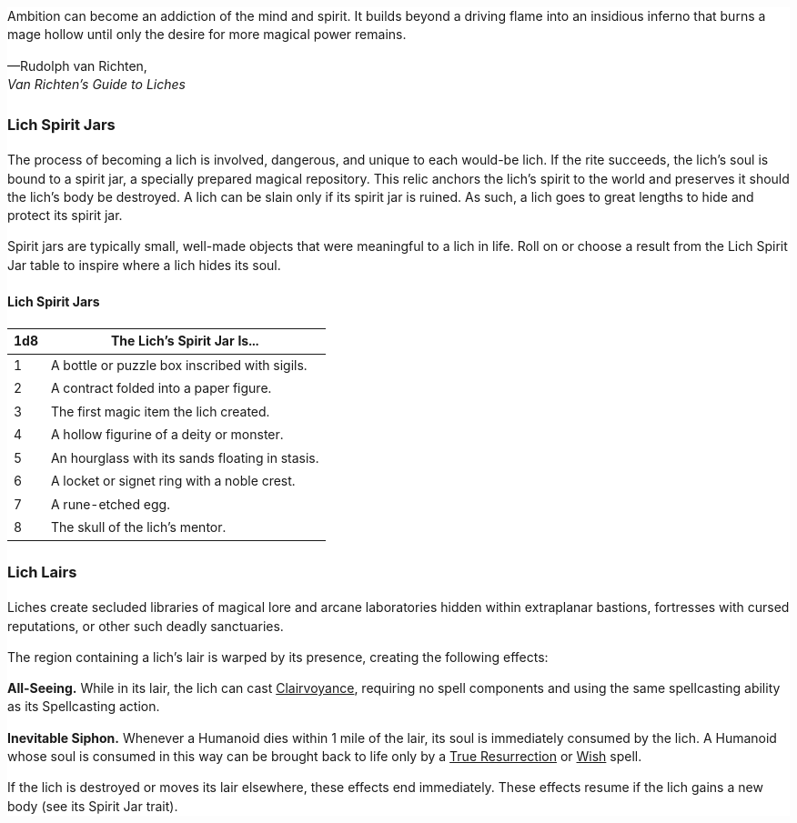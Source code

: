 Ambition can become an addiction of the mind and spirit. It builds beyond a driving flame into an insidious inferno that burns a mage hollow until only the desire for more magical power remains.

—Rudolph van Richten,  
_Van Richten’s Guide to Liches_

### [](https://www.dndbeyond.com/sources/dnd/mm-2024/monsters-l#LichSpiritJars)Lich Spirit Jars

The process of becoming a lich is involved, dangerous, and unique to each would-be lich. If the rite succeeds, the lich’s soul is bound to a spirit jar, a specially prepared magical repository. This relic anchors the lich’s spirit to the world and preserves it should the lich’s body be destroyed. A lich can be slain only if its spirit jar is ruined. As such, a lich goes to great lengths to hide and protect its spirit jar.

Spirit jars are typically small, well-made objects that were meaningful to a lich in life. Roll on or choose a result from the Lich Spirit Jar table to inspire where a lich hides its soul.

#### [](https://www.dndbeyond.com/sources/dnd/mm-2024/monsters-l#LichSpiritJarsTable)Lich Spirit Jars
|1d8|The Lich’s Spirit Jar Is...|
|---|---|
|1|A bottle or puzzle box inscribed with sigils.|
|2|A contract folded into a paper figure.|
|3|The first magic item the lich created.|
|4|A hollow figurine of a deity or monster.|
|5|An hourglass with its sands floating in stasis.|
|6|A locket or signet ring with a noble crest.|
|7|A rune-etched egg.|
|8|The skull of the lich’s mentor.|

### [](https://www.dndbeyond.com/sources/dnd/mm-2024/monsters-l#LichLairs)Lich Lairs

Liches create secluded libraries of magical lore and arcane laboratories hidden within extraplanar bastions, fortresses with cursed reputations, or other such deadly sanctuaries.

The region containing a lich’s lair is warped by its presence, creating the following effects:

**All-Seeing.** While in its lair, the lich can cast [Clairvoyance](https://www.dndbeyond.com/spells/2618972-clairvoyance), requiring no spell components and using the same spellcasting ability as its Spellcasting action.

**Inevitable Siphon.** Whenever a Humanoid dies within 1 mile of the lair, its soul is immediately consumed by the lich. A Humanoid whose soul is consumed in this way can be brought back to life only by a [True Resurrection](https://www.dndbeyond.com/spells/2619199-true-resurrection) or [Wish](https://www.dndbeyond.com/spells/2619213-wish) spell.

If the lich is destroyed or moves its lair elsewhere, these effects end immediately. These effects resume if the lich gains a new body (see its Spirit Jar trait).
